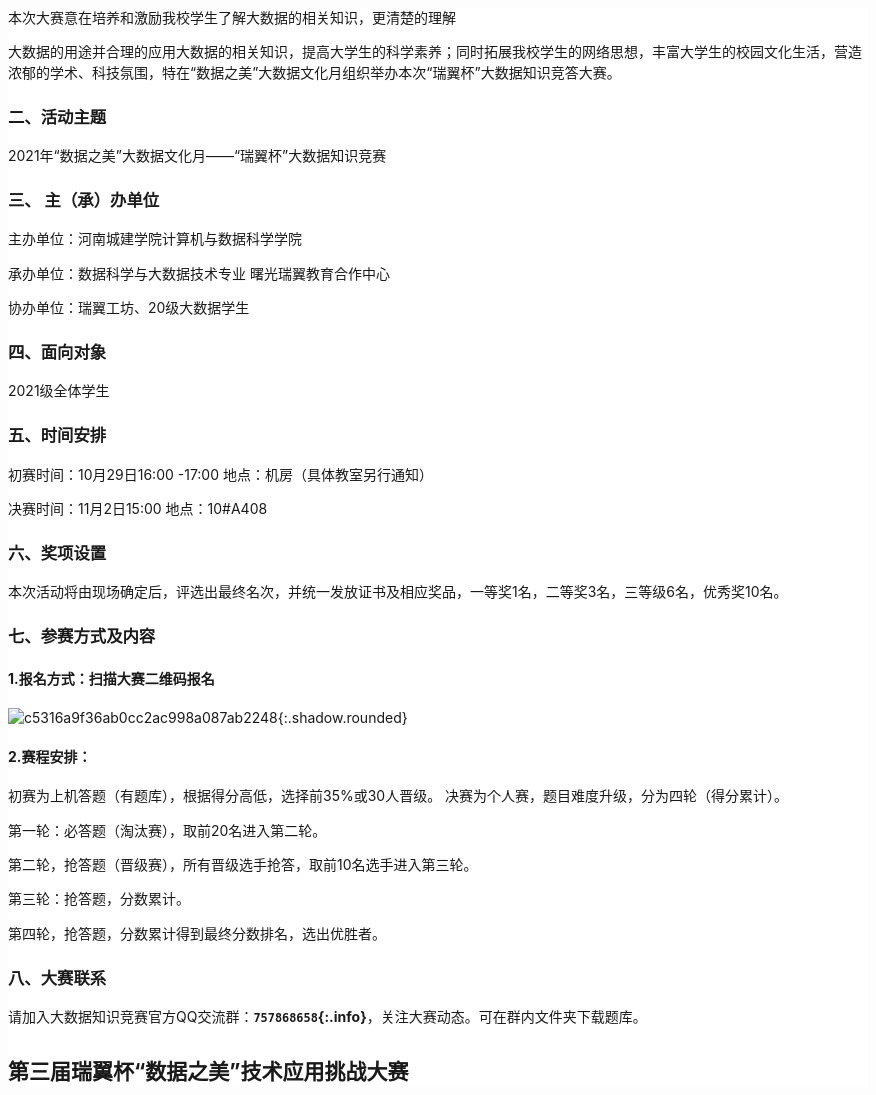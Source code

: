 本次大赛意在培养和激励我校学生了解大数据的相关知识，更清楚的理解

大数据的用途并合理的应用大数据的相关知识，提高大学生的科学素养；同时拓展我校学生的网络思想，丰富大学生的校园文化生活，营造浓郁的学术、科技氛围，特在“数据之美”大数据文化月组织举办本次“瑞翼杯”大数据知识竞答大赛。

### **二、活动主题**

2021年“数据之美”大数据文化月——“瑞翼杯”大数据知识竞赛

### 三、 主（承）办单位

主办单位：河南城建学院计算机与数据科学学院

承办单位：数据科学与大数据技术专业  曙光瑞翼教育合作中心

协办单位：瑞翼工坊、20级大数据学生

### 四、面向对象

2021级全体学生

### 五、时间安排

初赛时间：10月29日16:00 -17:00  地点：机房（具体教室另行通知）

决赛时间：11月2日15:00    地点：10#A408

### 六、奖项设置

  本次活动将由现场确定后，评选出最终名次，并统一发放证书及相应奖品，一等奖1名，二等奖3名，三等级6名，优秀奖10名。

### 七、参赛方式及内容

#### 1.报名方式：扫描大赛二维码报名

![c5316a9f36ab0cc2ac998a087ab2248](https://i.loli.net/2021/10/25/wu8t5TDakIdyZLj.jpg){:.shadow.rounded}

#### 2.赛程安排：

初赛为上机答题（有题库），根据得分高低，选择前35%或30人晋级。 决赛为个人赛，题目难度升级，分为四轮（得分累计）。

第一轮：必答题（淘汰赛），取前20名进入第二轮。

第二轮，抢答题（晋级赛），所有晋级选手抢答，取前10名选手进入第三轮。

第三轮：抢答题，分数累计。

第四轮，抢答题，分数累计得到最终分数排名，选出优胜者。

### 八、大赛联系

请加入大数据知识竞赛官方QQ交流群：**`757868658`{:.info}**，关注大赛动态。可在群内文件夹下载题库。



## 第三届瑞翼杯“数据之美”技术应用挑战大赛
